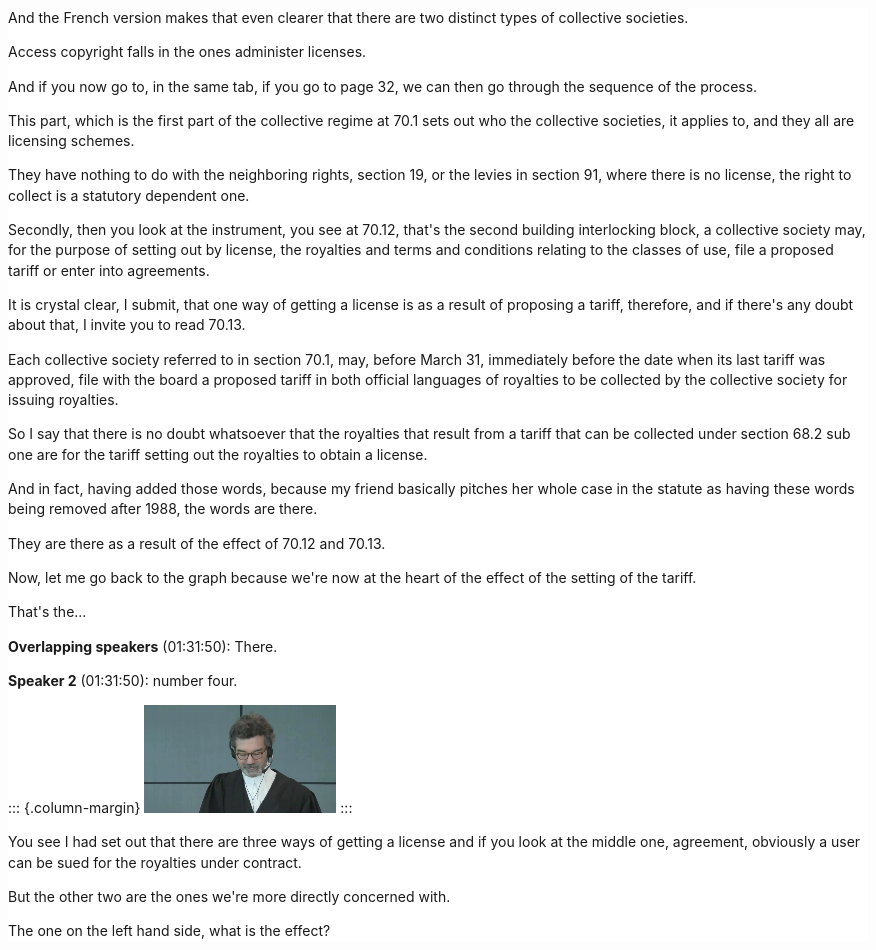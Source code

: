 And the French version makes that even clearer that there are two distinct types of collective societies.

Access copyright falls in the ones administer licenses.

And if you now go to, in the same tab, if you go to page 32, we can then go through the sequence of the process.

This part, which is the first part of the collective regime at 70.1 sets out who the collective societies, it applies to, and they all are licensing schemes.

They have nothing to do with the neighboring rights, section 19, or the levies in section 91, where there is no license, the right to collect is a statutory dependent one.

Secondly, then you look at the instrument, you see at 70.12, that's the second building interlocking block, a collective society may, for the purpose of setting out by license, the royalties and terms and conditions relating to the classes of use, file a proposed tariff or enter into agreements.

It is crystal clear, I submit, that one way of getting a license is as a result of proposing a tariff, therefore, and if there's any doubt about that, I invite you to read 70.13.

Each collective society referred to in section 70.1, may, before March 31, immediately before the date when its last tariff was approved, file with the board a proposed tariff in both official languages of royalties to be collected by the collective society for issuing royalties.

So I say that there is no doubt whatsoever that the royalties that result from a tariff that can be collected under section 68.2 sub one are for the tariff setting out the royalties to obtain a license.

And in fact, having added those words, because my friend basically pitches her whole case in the statute as having these words being removed after 1988, the words are there.

They are there as a result of the effect of 70.12 and 70.13.

Now, let me go back to the graph because we're now at the heart of the effect of the setting of the tariff.

That's the...

**Overlapping speakers** (01:31:50): There.

**Speaker 2** (01:31:50): number four.

::: {.column-margin}
![](5879.png)
:::

You see I had set out that there are three ways of getting a license and if you look at the middle one, agreement, obviously a user can be sued for the royalties under contract.

But the other two are the ones we're more directly concerned with.

The one on the left hand side, what is the effect?
